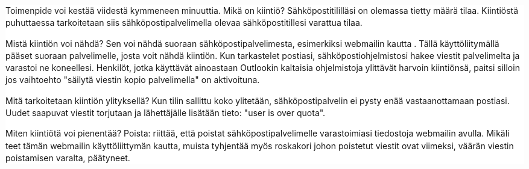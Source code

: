 Toimenpide voi kestää viidestä kymmeneen minuuttia.
Mikä on kiintiö?
Sähköpostitililläsi on olemassa tietty määrä tilaa. Kiintiöstä puhuttaessa tarkoitetaan siis sähköpostipalvelimella olevaa sähköpostitillesi varattua tilaa.

Mistä kiintiön voi nähdä?
Sen voi nähdä suoraan sähköpostipalvelimesta, esimerkiksi webmailin kautta [](https://ssl0.ovh.net). Tällä käyttöliitymällä pääset suoraan palvelimelle, josta voit nähdä kiintiön. Kun tarkastelet postiasi, sähköpostiohjelmistosi hakee viestit palvelimelta ja varastoi ne koneellesi. Henkilöt, jotka käyttävät ainoastaan Outlookin kaltaisia ohjelmistoja ylittävät harvoin kiintiönsä, paitsi silloin jos vaihtoehto "säilytä viestin kopio palvelimella" on aktivoituna.

Mitä tarkoitetaan kiintiön ylityksellä?
Kun tilin sallittu koko ylitetään, sähköpostipalvelin ei pysty enää vastaanottamaan postiasi. Uudet saapuvat viestit torjutaan ja lähettäjälle lisätään tieto: "user is over quota".

Miten kiintiötä voi pienentää?
Poista: riittää, että poistat sähköpostipalvelimelle varastoimiasi tiedostoja webmailin avulla[](https://ssl0.ovh.net). Mikäli teet tämän webmailin käyttöliittymän kautta, muista tyhjentää myös roskakori johon poistetut viestit ovat viimeksi, väärän viestin poistamisen varalta, päätyneet.

